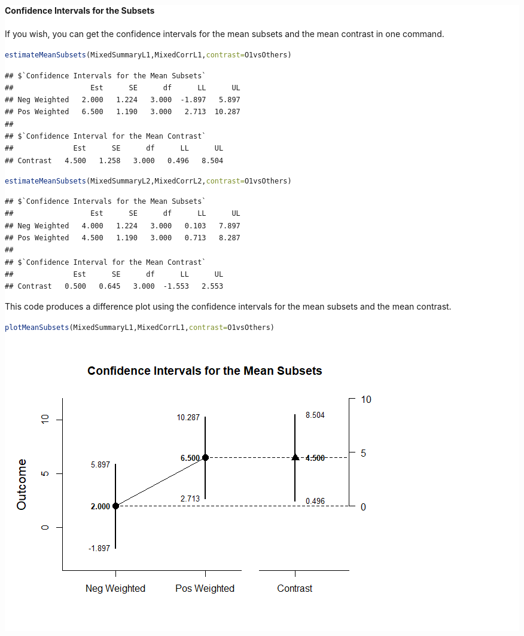 #### Confidence Intervals for the Subsets

If you wish, you can get the confidence intervals for the mean subsets and the mean contrast in one command.

```r
estimateMeanSubsets(MixedSummaryL1,MixedCorrL1,contrast=O1vsOthers)
```

```
## $`Confidence Intervals for the Mean Subsets`
##                  Est      SE      df      LL      UL
## Neg Weighted   2.000   1.224   3.000  -1.897   5.897
## Pos Weighted   6.500   1.190   3.000   2.713  10.287
## 
## $`Confidence Interval for the Mean Contrast`
##              Est      SE      df      LL      UL
## Contrast   4.500   1.258   3.000   0.496   8.504
```

```r
estimateMeanSubsets(MixedSummaryL2,MixedCorrL2,contrast=O1vsOthers)
```

```
## $`Confidence Intervals for the Mean Subsets`
##                  Est      SE      df      LL      UL
## Neg Weighted   4.000   1.224   3.000   0.103   7.897
## Pos Weighted   4.500   1.190   3.000   0.713   8.287
## 
## $`Confidence Interval for the Mean Contrast`
##              Est      SE      df      LL      UL
## Contrast   0.500   0.645   3.000  -1.553   2.553
```

This code produces a difference plot using the confidence intervals for the mean subsets and the mean contrast.

```r
plotMeanSubsets(MixedSummaryL1,MixedCorrL1,contrast=O1vsOthers)
```

![](figures/Mixed-SubsetsA-1.png)
